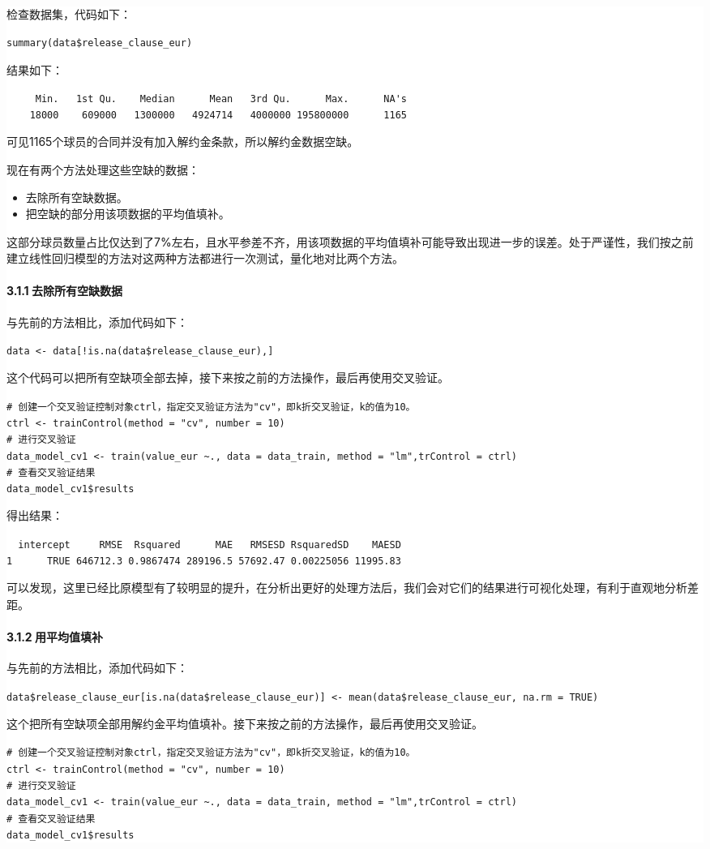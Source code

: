 检查数据集，代码如下：
```
summary(data$release_clause_eur)
```
结果如下：

```
     Min.   1st Qu.    Median      Mean   3rd Qu.      Max.      NA's 
    18000    609000   1300000   4924714   4000000 195800000      1165 
```

可见1165个球员的合同并没有加入解约金条款，所以解约金数据空缺。

现在有两个方法处理这些空缺的数据：

*  去除所有空缺数据。
*  把空缺的部分用该项数据的平均值填补。


这部分球员数量占比仅达到了7%左右，且水平参差不齐，用该项数据的平均值填补可能导致出现进一步的误差。处于严谨性，我们按之前建立线性回归模型的方法对这两种方法都进行一次测试，量化地对比两个方法。

#### 3.1.1 去除所有空缺数据
与先前的方法相比，添加代码如下：
```
data <- data[!is.na(data$release_clause_eur),]
```
这个代码可以把所有空缺项全部去掉，接下来按之前的方法操作，最后再使用交叉验证。

```
# 创建一个交叉验证控制对象ctrl，指定交叉验证方法为"cv"，即k折交叉验证，k的值为10。
ctrl <- trainControl(method = "cv", number = 10)
# 进行交叉验证
data_model_cv1 <- train(value_eur ~., data = data_train, method = "lm",trControl = ctrl)
# 查看交叉验证结果
data_model_cv1$results
```

得出结果：

```
  intercept     RMSE  Rsquared      MAE   RMSESD RsquaredSD    MAESD
1      TRUE 646712.3 0.9867474 289196.5 57692.47 0.00225056 11995.83
```
可以发现，这里已经比原模型有了较明显的提升，在分析出更好的处理方法后，我们会对它们的结果进行可视化处理，有利于直观地分析差距。

#### 3.1.2 用平均值填补

与先前的方法相比，添加代码如下：
```
data$release_clause_eur[is.na(data$release_clause_eur)] <- mean(data$release_clause_eur, na.rm = TRUE)
```
这个把所有空缺项全部用解约金平均值填补。接下来按之前的方法操作，最后再使用交叉验证。

```
# 创建一个交叉验证控制对象ctrl，指定交叉验证方法为"cv"，即k折交叉验证，k的值为10。
ctrl <- trainControl(method = "cv", number = 10)
# 进行交叉验证
data_model_cv1 <- train(value_eur ~., data = data_train, method = "lm",trControl = ctrl)
# 查看交叉验证结果
data_model_cv1$results
```
